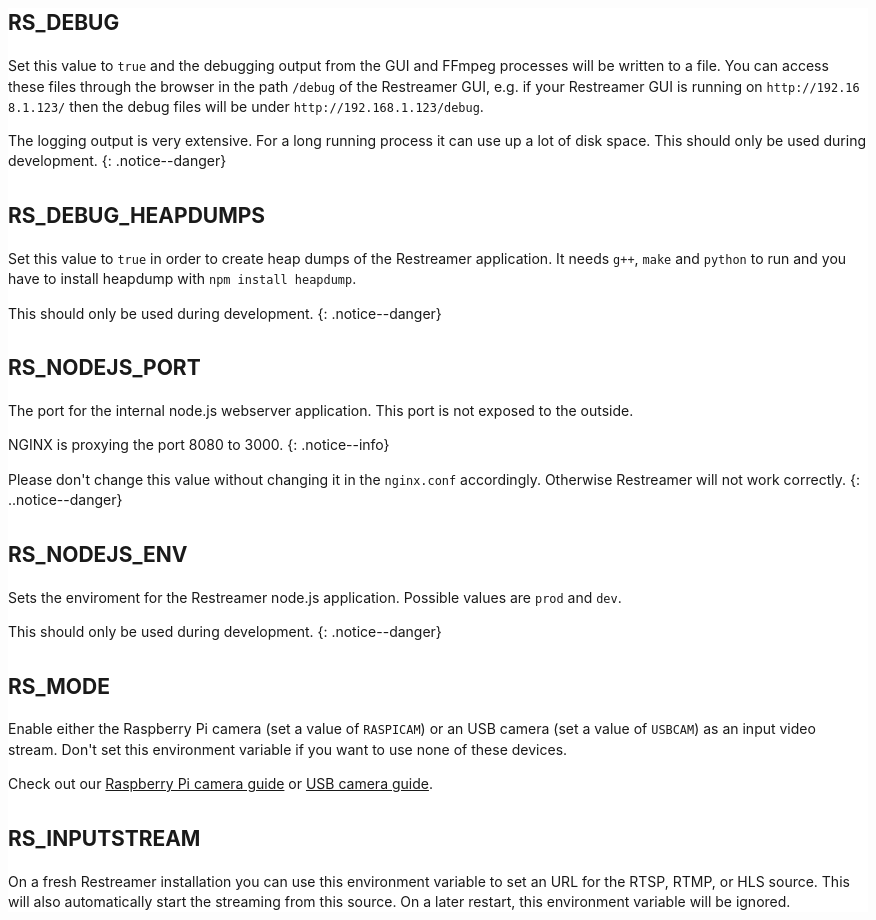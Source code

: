 
## RS_DEBUG

Set this value to `true` and the debugging output from the GUI and FFmpeg processes will be written to a file. You can access these files
through the browser in the path `/debug` of the Restreamer GUI, e.g. if your Restreamer GUI is running on `http://192.168.1.123/` then
the debug files will be under `http://192.168.1.123/debug`.

The logging output is very extensive. For a long running process it can use up a lot of disk space. This should only be used during development.
{: .notice--danger}


## RS_DEBUG_HEAPDUMPS

Set this value to `true` in order to create heap dumps of the Restreamer application. It needs `g++`, `make` and `python` to run and
you have to install heapdump with `npm install heapdump`.

This should only be used during development.
{: .notice--danger}
 

## RS_NODEJS_PORT

The port for the internal node.js webserver application. This port is not exposed to the outside.

NGINX is proxying the port 8080 to 3000.
{: .notice--info}

Please don't change this value without changing it in the `nginx.conf` accordingly. Otherwise Restreamer will not work correctly.
{: ..notice--danger}


## RS_NODEJS_ENV

Sets the enviroment for the Restreamer node.js application. Possible values are `prod` and `dev`.

This should only be used during development.
{: .notice--danger}


## RS_MODE

Enable either the Raspberry Pi camera (set a value of `RASPICAM`) or an USB camera (set a value of `USBCAM`) as an input
video stream. Don't set this environment variable if you want to use none of these devices.

Check out our [Raspberry Pi camera guide](guides-raspicam.html) or [USB camera guide](guides-usb-camera.html).


## RS_INPUTSTREAM

On a fresh Restreamer installation you can use this environment variable to set an URL for the RTSP, RTMP, or HLS source. This will also
automatically start the streaming from this source. On a later restart, this environment variable will be ignored.

